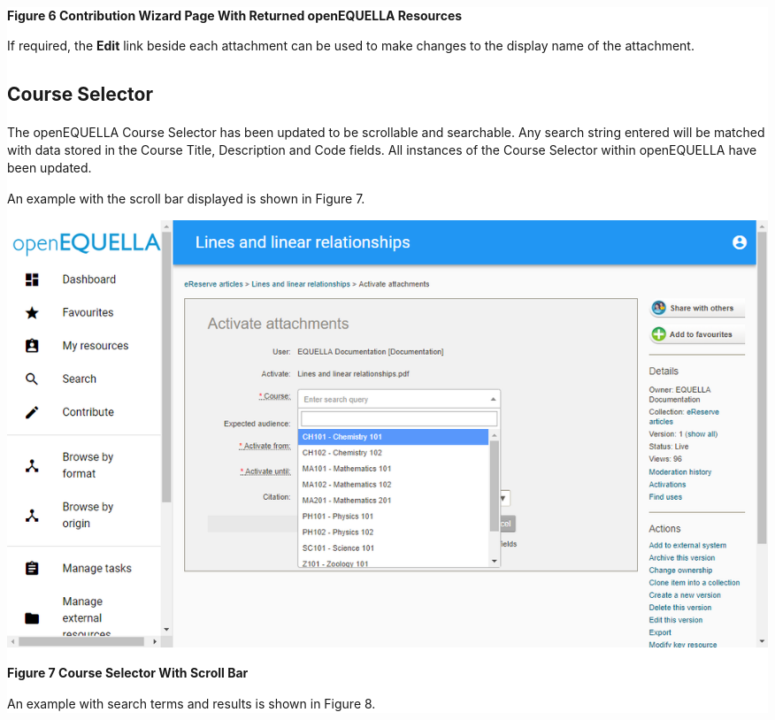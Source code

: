 **Figure 6 Contribution Wizard Page With Returned openEQUELLA Resources**

If required, the **Edit** link beside each attachment can be used to make changes to the display name of the attachment.

## Course Selector
The openEQUELLA Course Selector has been updated to be scrollable and searchable. Any search
string entered will be matched with data stored in the Course Title, Description and Code fields. All
instances of the Course Selector within openEQUELLA have been updated.

An example with the scroll bar displayed is shown in Figure 7.

![alt text](images/OpenEquella20182FeaturesGuide/Figure7CourseSelectorWithScrollBar.png "Figure 7 Course Selector With Scroll Bar")

**Figure 7 Course Selector With Scroll Bar**

An example with search terms and results is shown in Figure 8.
